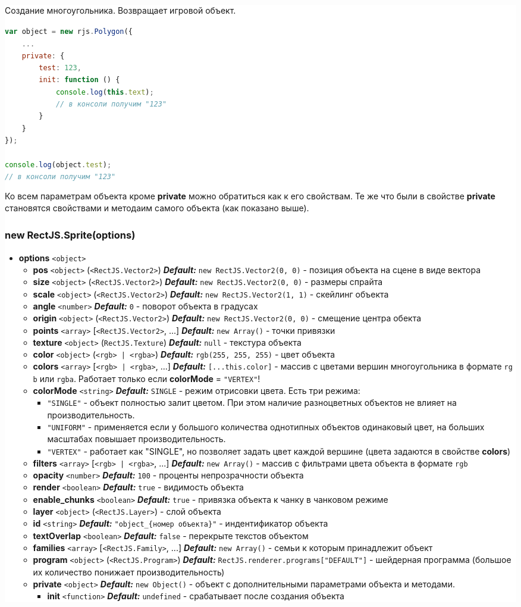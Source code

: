 Создание многоугольника. Возвращает игровой объект.

```javascript
var object = new rjs.Polygon({
	...
	private: {
		test: 123,
		init: function () {
			console.log(this.text);
			// в консоли получим "123"
		}
	}
});

console.log(object.test);
// в консоли получим "123"
```

Ко всем параметрам объекта кроме __private__ можно обратиться как к его свойствам. Те же что были в свойстве __private__ становятся свойствами и методаим самого объекта (как показано выше).

### new RectJS.Sprite(options)

- __options__ `<object>`
	- __pos__ `<object>` (`<RectJS.Vector2>`) __*Default:*__ `new RectJS.Vector2(0, 0)` - позиция объекта на сцене в виде вектора
	- __size__ `<object>` (`<RectJS.Vector2>`) __*Default:*__ `new RectJS.Vector2(0, 0)` - размеры спрайта
	- __scale__ `<object>` (`<RectJS.Vector2>`) __*Default:*__ `new RectJS.Vector2(1, 1)` - скейлинг объекта
	- __angle__ `<number>` __*Default:*__ `0` - поворот объекта в градусах
	- __origin__ `<object>` (`<RectJS.Vector2>`) __*Default:*__ `new RectJS.Vector2(0, 0)` - смещение центра обекта
	- __points__ `<array>` [`<RectJS.Vector2>`, ...] __*Default:*__ `new Array()` - точки привязки
	- __texture__ `<object>` (`RectJS.Texture`) __*Default:*__ `null` - текстура объекта
	- __color__ `<object>` (`<rgb> | <rgba>`) __*Default:*__ `rgb(255, 255, 255)` - цвет объекта
	- __colors__ `<array>` [`<rgb> | <rgba>`, ...] __*Default:*__ `[...this.color]` - массив с цветами вершин многоугольника в формате `rgb` или `rgba`. Работает только если __colorMode__ = `"VERTEX"`!
	- __colorMode__ `<string>` __*Default:*__ `SINGLE` - режим отрисовки цвета. Есть три режима:
		- `"SINGLE"` - объект полностью залит цветом. При этом наличие разноцветных объектов не влияет на производительность.
		- `"UNIFORM"` - применяется если у большого количества однотипных объектов одинаковый цвет, на больших масштабах повышает производительность.
		- `"VERTEX"` - работает как "SINGLE", но позволяет задать цвет каждой вершине (цвета задаются в свойстве __colors__)
	- __filters__ `<array>` [`<rgb> | <rgba>`, ...] __*Default:*__ `new Array()` - массив с фильтрами цвета объекта в формате `rgb`
	- __opacity__ `<number>` __*Default:*__ `100` - проценты непрозрачности объекта
	- __render__ `<boolean>` __*Default:*__ `true` - видимость объекта
	- __enable_chunks__ `<boolean>` __*Default:*__ `true` - привязка объекта к чанку в чанковом режиме
	- __layer__ `<object>` (`<RectJS.Layer>`) - слой объекта
	- __id__ `<string>` __*Default:*__ `"object_{номер объекта}"` - индентификатор объекта
	- __textOverlap__ `<boolean>` __*Default:*__ `false` - перекрыте текстов объектом
	- __families__ `<array>` [`<RectJS.Family>`, ...] __*Default:*__ `new Array()` - семьи к которым принадлежит объект
	- __program__ `<object>` (`<RectJS.Program>`) __*Default:*__ `RectJS.renderer.programs["DEFAULT"]` - шейдерная программа (большое их количество понижает производительность)
	- __private__ `<object>` __*Default:*__ `new Object()` - объект с дополнительными параметрами объекта и методами.
		- __init__ `<function>` __*Default:*__ `undefined` - срабатывает после создания объекта
		